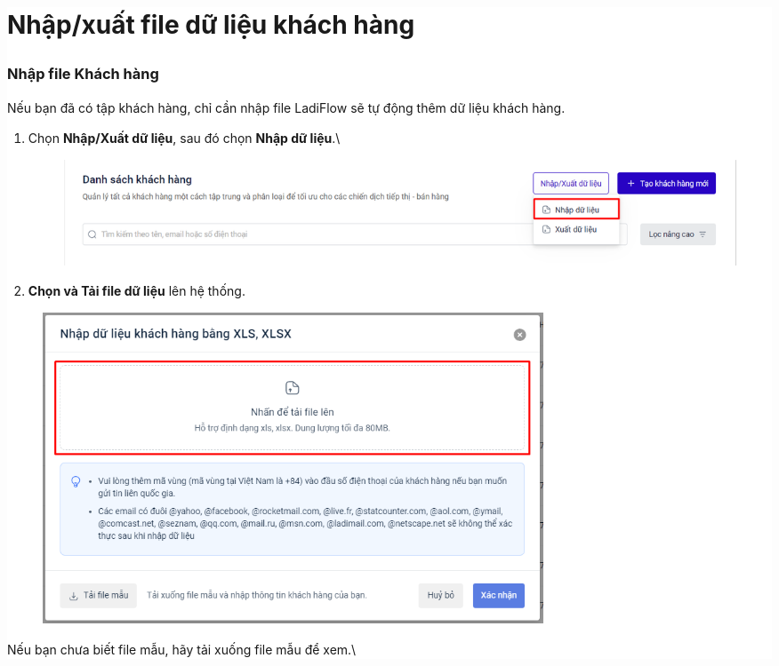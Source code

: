# Nhập/xuất file dữ liệu khách hàng

### Nhập file Khách hàng

Nếu bạn đã có tập khách hàng, chỉ cần nhập file LadiFlow sẽ tự động thêm dữ liệu khách hàng.

1.  Chọn **Nhập/Xuất dữ liệu**, sau đó chọn **Nhập dữ liệu**.\


    <figure><img src="../../.gitbook/assets/image (734).png" alt=""><figcaption></figcaption></figure>
2. **Chọn và Tải file dữ liệu** lên hệ thống.

<figure><img src="../../.gitbook/assets/image (62).png" alt="" width="563"><figcaption></figcaption></figure>

Nếu bạn chưa biết file mẫu, hãy tải xuống file mẫu để xem.\

